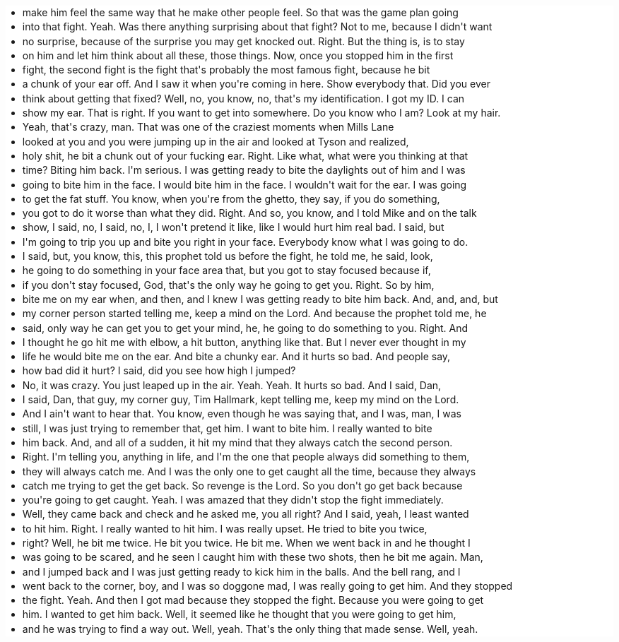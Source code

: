 *  make him feel the same way that he make other people feel. So that was the game plan going
*  into that fight. Yeah. Was there anything surprising about that fight? Not to me, because I didn't want
*  no surprise, because of the surprise you may get knocked out. Right. But the thing is, is to stay
*  on him and let him think about all these, those things. Now, once you stopped him in the first
*  fight, the second fight is the fight that's probably the most famous fight, because he bit
*  a chunk of your ear off. And I saw it when you're coming in here. Show everybody that. Did you ever
*  think about getting that fixed? Well, no, you know, no, that's my identification. I got my ID. I can
*  show my ear. That is right. If you want to get into somewhere. Do you know who I am? Look at my hair.
*  Yeah, that's crazy, man. That was one of the craziest moments when Mills Lane
*  looked at you and you were jumping up in the air and looked at Tyson and realized,
*  holy shit, he bit a chunk out of your fucking ear. Right. Like what, what were you thinking at that
*  time? Biting him back. I'm serious. I was getting ready to bite the daylights out of him and I was
*  going to bite him in the face. I would bite him in the face. I wouldn't wait for the ear. I was going
*  to get the fat stuff. You know, when you're from the ghetto, they say, if you do something,
*  you got to do it worse than what they did. Right. And so, you know, and I told Mike and on the talk
*  show, I said, no, I said, no, I, I won't pretend it like, like I would hurt him real bad. I said, but
*  I'm going to trip you up and bite you right in your face. Everybody know what I was going to do.
*  I said, but, you know, this, this prophet told us before the fight, he told me, he said, look,
*  he going to do something in your face area that, but you got to stay focused because if,
*  if you don't stay focused, God, that's the only way he going to get you. Right. So by him,
*  bite me on my ear when, and then, and I knew I was getting ready to bite him back. And, and, and, but
*  my corner person started telling me, keep a mind on the Lord. And because the prophet told me, he
*  said, only way he can get you to get your mind, he, he going to do something to you. Right. And
*  I thought he go hit me with elbow, a hit button, anything like that. But I never ever thought in my
*  life he would bite me on the ear. And bite a chunky ear. And it hurts so bad. And people say,
*  how bad did it hurt? I said, did you see how high I jumped?
*  No, it was crazy. You just leaped up in the air. Yeah. Yeah. It hurts so bad. And I said, Dan,
*  I said, Dan, that guy, my corner guy, Tim Hallmark, kept telling me, keep my mind on the Lord.
*  And I ain't want to hear that. You know, even though he was saying that, and I was, man, I was
*  still, I was just trying to remember that, get him. I want to bite him. I really wanted to bite
*  him back. And, and all of a sudden, it hit my mind that they always catch the second person.
*  Right. I'm telling you, anything in life, and I'm the one that people always did something to them,
*  they will always catch me. And I was the only one to get caught all the time, because they always
*  catch me trying to get the get back. So revenge is the Lord. So you don't go get back because
*  you're going to get caught. Yeah. I was amazed that they didn't stop the fight immediately.
*  Well, they came back and check and he asked me, you all right? And I said, yeah, I least wanted
*  to hit him. Right. I really wanted to hit him. I was really upset. He tried to bite you twice,
*  right? Well, he bit me twice. He bit you twice. He bit me. When we went back in and he thought I
*  was going to be scared, and he seen I caught him with these two shots, then he bit me again. Man,
*  and I jumped back and I was just getting ready to kick him in the balls. And the bell rang, and I
*  went back to the corner, boy, and I was so doggone mad, I was really going to get him. And they stopped
*  the fight. Yeah. And then I got mad because they stopped the fight. Because you were going to get
*  him. I wanted to get him back. Well, it seemed like he thought that you were going to get him,
*  and he was trying to find a way out. Well, yeah. That's the only thing that made sense. Well, yeah.